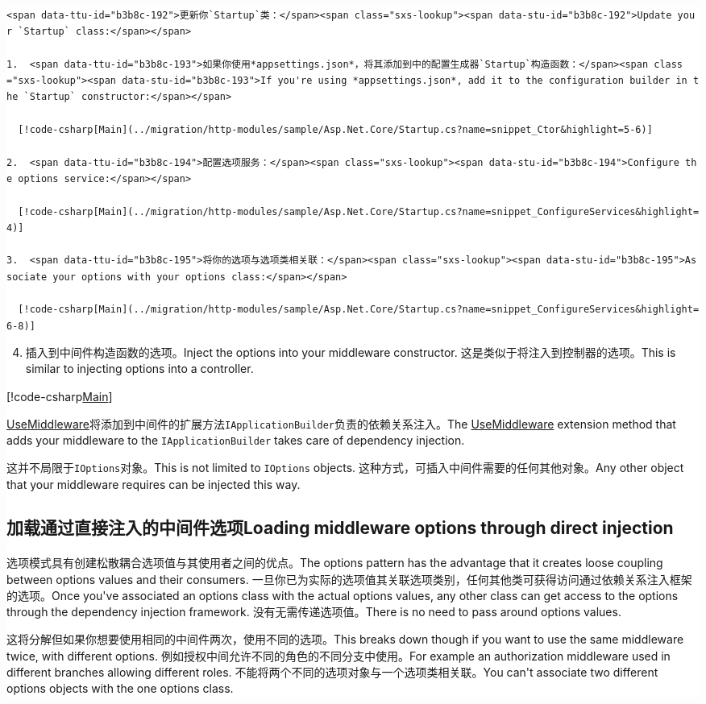     <span data-ttu-id="b3b8c-192">更新你`Startup`类：</span><span class="sxs-lookup"><span data-stu-id="b3b8c-192">Update your `Startup` class:</span></span>

    1.  <span data-ttu-id="b3b8c-193">如果你使用*appsettings.json*，将其添加到中的配置生成器`Startup`构造函数：</span><span class="sxs-lookup"><span data-stu-id="b3b8c-193">If you're using *appsettings.json*, add it to the configuration builder in the `Startup` constructor:</span></span>

      [!code-csharp[Main](../migration/http-modules/sample/Asp.Net.Core/Startup.cs?name=snippet_Ctor&highlight=5-6)]

    2.  <span data-ttu-id="b3b8c-194">配置选项服务：</span><span class="sxs-lookup"><span data-stu-id="b3b8c-194">Configure the options service:</span></span>

      [!code-csharp[Main](../migration/http-modules/sample/Asp.Net.Core/Startup.cs?name=snippet_ConfigureServices&highlight=4)]

    3.  <span data-ttu-id="b3b8c-195">将你的选项与选项类相关联：</span><span class="sxs-lookup"><span data-stu-id="b3b8c-195">Associate your options with your options class:</span></span>

      [!code-csharp[Main](../migration/http-modules/sample/Asp.Net.Core/Startup.cs?name=snippet_ConfigureServices&highlight=6-8)]

4.  <span data-ttu-id="b3b8c-196">插入到中间件构造函数的选项。</span><span class="sxs-lookup"><span data-stu-id="b3b8c-196">Inject the options into your middleware constructor.</span></span> <span data-ttu-id="b3b8c-197">这是类似于将注入到控制器的选项。</span><span class="sxs-lookup"><span data-stu-id="b3b8c-197">This is similar to injecting options into a controller.</span></span>

  [!code-csharp[Main](../migration/http-modules/sample/Asp.Net.Core/Middleware/MyMiddlewareWithParams.cs?name=snippet_MiddlewareWithParams&highlight=4,7,10,15-16)]

  <span data-ttu-id="b3b8c-198">[UseMiddleware](#http-modules-usemiddleware)将添加到中间件的扩展方法`IApplicationBuilder`负责的依赖关系注入。</span><span class="sxs-lookup"><span data-stu-id="b3b8c-198">The [UseMiddleware](#http-modules-usemiddleware) extension method that adds your middleware to the `IApplicationBuilder` takes care of dependency injection.</span></span>

  <span data-ttu-id="b3b8c-199">这并不局限于`IOptions`对象。</span><span class="sxs-lookup"><span data-stu-id="b3b8c-199">This is not limited to `IOptions` objects.</span></span> <span data-ttu-id="b3b8c-200">这种方式，可插入中间件需要的任何其他对象。</span><span class="sxs-lookup"><span data-stu-id="b3b8c-200">Any other object that your middleware requires can be injected this way.</span></span>

## <a name="loading-middleware-options-through-direct-injection"></a><span data-ttu-id="b3b8c-201">加载通过直接注入的中间件选项</span><span class="sxs-lookup"><span data-stu-id="b3b8c-201">Loading middleware options through direct injection</span></span>

<span data-ttu-id="b3b8c-202">选项模式具有创建松散耦合选项值与其使用者之间的优点。</span><span class="sxs-lookup"><span data-stu-id="b3b8c-202">The options pattern has the advantage that it creates loose coupling between options values and their consumers.</span></span> <span data-ttu-id="b3b8c-203">一旦你已为实际的选项值其关联选项类别，任何其他类可获得访问通过依赖关系注入框架的选项。</span><span class="sxs-lookup"><span data-stu-id="b3b8c-203">Once you've associated an options class with the actual options values, any other class can get access to the options through the dependency injection framework.</span></span> <span data-ttu-id="b3b8c-204">没有无需传递选项值。</span><span class="sxs-lookup"><span data-stu-id="b3b8c-204">There is no need to pass around options values.</span></span>

<span data-ttu-id="b3b8c-205">这将分解但如果你想要使用相同的中间件两次，使用不同的选项。</span><span class="sxs-lookup"><span data-stu-id="b3b8c-205">This breaks down though if you want to use the same middleware twice, with different options.</span></span> <span data-ttu-id="b3b8c-206">例如授权中间允许不同的角色的不同分支中使用。</span><span class="sxs-lookup"><span data-stu-id="b3b8c-206">For example an authorization middleware used in different branches allowing different roles.</span></span> <span data-ttu-id="b3b8c-207">不能将两个不同的选项对象与一个选项类相关联。</span><span class="sxs-lookup"><span data-stu-id="b3b8c-207">You can't associate two different options objects with the one options class.</span></span>
